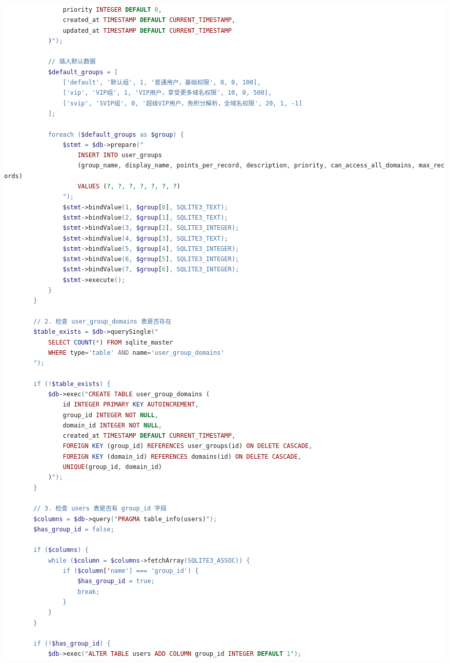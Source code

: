 ```php
                priority INTEGER DEFAULT 0,
                created_at TIMESTAMP DEFAULT CURRENT_TIMESTAMP,
                updated_at TIMESTAMP DEFAULT CURRENT_TIMESTAMP
            )");
            
            // 插入默认数据
            $default_groups = [
                ['default', '默认组', 1, '普通用户，基础权限', 0, 0, 100],
                ['vip', 'VIP组', 1, 'VIP用户，享受更多域名权限', 10, 0, 500],
                ['svip', 'SVIP组', 0, '超级VIP用户，免积分解析，全域名权限', 20, 1, -1]
            ];
            
            foreach ($default_groups as $group) {
                $stmt = $db->prepare("
                    INSERT INTO user_groups 
                    (group_name, display_name, points_per_record, description, priority, can_access_all_domains, max_records) 
                    VALUES (?, ?, ?, ?, ?, ?, ?)
                ");
                $stmt->bindValue(1, $group[0], SQLITE3_TEXT);
                $stmt->bindValue(2, $group[1], SQLITE3_TEXT);
                $stmt->bindValue(3, $group[2], SQLITE3_INTEGER);
                $stmt->bindValue(4, $group[3], SQLITE3_TEXT);
                $stmt->bindValue(5, $group[4], SQLITE3_INTEGER);
                $stmt->bindValue(6, $group[5], SQLITE3_INTEGER);
                $stmt->bindValue(7, $group[6], SQLITE3_INTEGER);
                $stmt->execute();
            }
        }
        
        // 2. 检查 user_group_domains 表是否存在
        $table_exists = $db->querySingle("
            SELECT COUNT(*) FROM sqlite_master 
            WHERE type='table' AND name='user_group_domains'
        ");
        
        if (!$table_exists) {
            $db->exec("CREATE TABLE user_group_domains (
                id INTEGER PRIMARY KEY AUTOINCREMENT,
                group_id INTEGER NOT NULL,
                domain_id INTEGER NOT NULL,
                created_at TIMESTAMP DEFAULT CURRENT_TIMESTAMP,
                FOREIGN KEY (group_id) REFERENCES user_groups(id) ON DELETE CASCADE,
                FOREIGN KEY (domain_id) REFERENCES domains(id) ON DELETE CASCADE,
                UNIQUE(group_id, domain_id)
            )");
        }
        
        // 3. 检查 users 表是否有 group_id 字段
        $columns = $db->query("PRAGMA table_info(users)");
        $has_group_id = false;
        
        if ($columns) {
            while ($column = $columns->fetchArray(SQLITE3_ASSOC)) {
                if ($column['name'] === 'group_id') {
                    $has_group_id = true;
                    break;
                }
            }
        }
        
        if (!$has_group_id) {
            $db->exec("ALTER TABLE users ADD COLUMN group_id INTEGER DEFAULT 1");
```